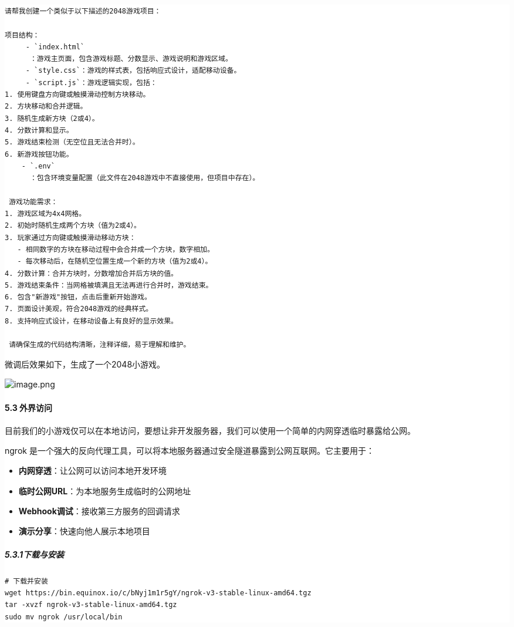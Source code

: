 ```shell
请帮我创建一个类似于以下描述的2048游戏项目：
     
项目结构：
     - `index.html`
      ：游戏主页面，包含游戏标题、分数显示、游戏说明和游戏区域。
     - `style.css`：游戏的样式表，包括响应式设计，适配移动设备。
     - `script.js`：游戏逻辑实现，包括：
1. 使用键盘方向键或触摸滑动控制方块移动。
2. 方块移动和合并逻辑。
3. 随机生成新方块（2或4）。
4. 分数计算和显示。
5. 游戏结束检测（无空位且无法合并时）。
6. 新游戏按钮功能。
    - `.env`
      ：包含环境变量配置（此文件在2048游戏中不直接使用，但项目中存在）。
 
 游戏功能需求：
1. 游戏区域为4x4网格。
2. 初始时随机生成两个方块（值为2或4）。
3. 玩家通过方向键或触摸滑动移动方块：
   - 相同数字的方块在移动过程中会合并成一个方块，数字相加。
   - 每次移动后，在随机空位置生成一个新的方块（值为2或4）。
4. 分数计算：合并方块时，分数增加合并后方块的值。
5. 游戏结束条件：当网格被填满且无法再进行合并时，游戏结束。
6. 包含"新游戏"按钮，点击后重新开始游戏。
7. 页面设计美观，符合2048游戏的经典样式。
8. 支持响应式设计，在移动设备上有良好的显示效果。

 请确保生成的代码结构清晰，注释详细，易于理解和维护。

```

微调后效果如下，生成了一个2048小游戏。

![image.png](https://alidocs.oss-cn-zhangjiakou.aliyuncs.com/res/jP2lRYjGkE9M6O8g/img/92fb62a0-4e87-4428-8add-dc63b6357517.png)

#### 5.3 外界访问

目前我们的小游戏仅可以在本地访问，要想让非开发服务器，我们可以使用一个简单的内网穿透临时暴露给公网。

ngrok 是一个强大的反向代理工具，可以将本地服务器通过安全隧道暴露到公网互联网。它主要用于：

*   **内网穿透**：让公网可以访问本地开发环境
    
*   **临时公网URL**：为本地服务生成临时的公网地址
    
*   **Webhook调试**：接收第三方服务的回调请求
    
*   **演示分享**：快速向他人展示本地项目
    

##### 5.3.1下载与安装

```shell
# 下载并安装
wget https://bin.equinox.io/c/bNyj1m1r5gY/ngrok-v3-stable-linux-amd64.tgz
tar -xvzf ngrok-v3-stable-linux-amd64.tgz
sudo mv ngrok /usr/local/bin
```
